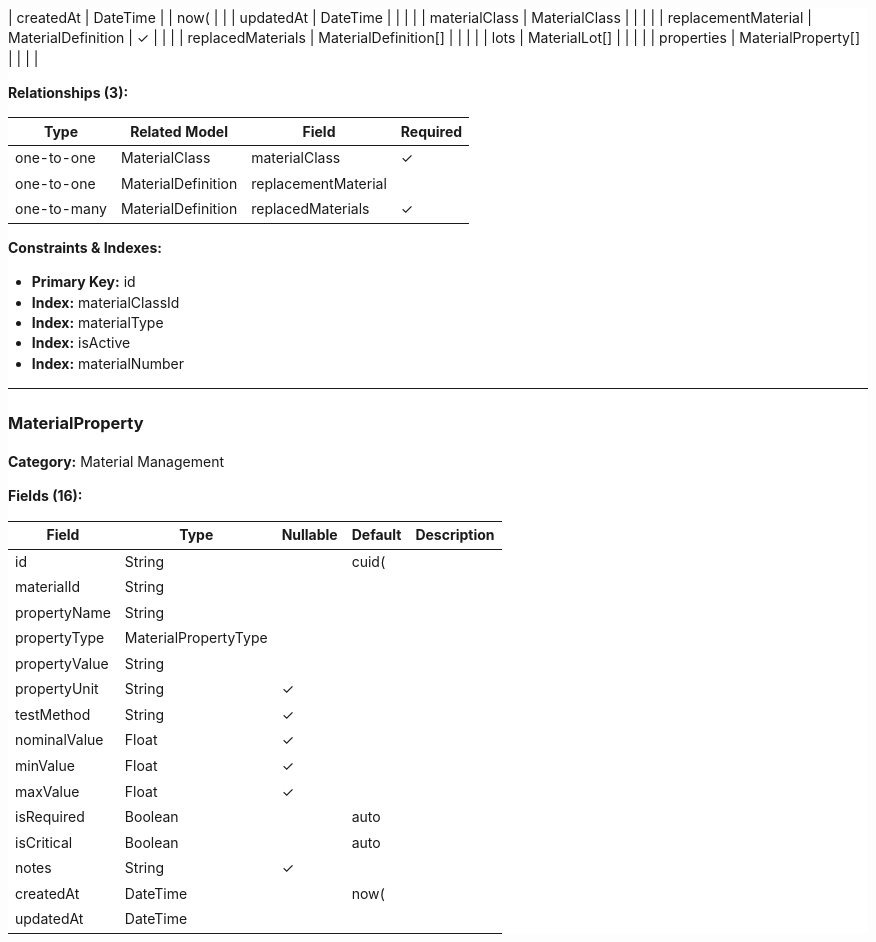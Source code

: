 | createdAt | DateTime |  | now( |  |
| updatedAt | DateTime |  |  |  |
| materialClass | MaterialClass |  |  |  |
| replacementMaterial | MaterialDefinition | ✓ |  |  |
| replacedMaterials | MaterialDefinition[] |  |  |  |
| lots | MaterialLot[] |  |  |  |
| properties | MaterialProperty[] |  |  |  |

**Relationships (3):**

| Type | Related Model | Field | Required |
|------|---------------|-------|----------|
| one-to-one | MaterialClass | materialClass | ✓ |
| one-to-one | MaterialDefinition | replacementMaterial |  |
| one-to-many | MaterialDefinition | replacedMaterials | ✓ |

**Constraints & Indexes:**

- **Primary Key:** id
- **Index:** materialClassId
- **Index:** materialType
- **Index:** isActive
- **Index:** materialNumber

---

### MaterialProperty

**Category:** Material Management

**Fields (16):**

| Field | Type | Nullable | Default | Description |
|-------|------|----------|---------|-------------|
| id | String |  | cuid( |  |
| materialId | String |  |  |  |
| propertyName | String |  |  |  |
| propertyType | MaterialPropertyType |  |  |  |
| propertyValue | String |  |  |  |
| propertyUnit | String | ✓ |  |  |
| testMethod | String | ✓ |  |  |
| nominalValue | Float | ✓ |  |  |
| minValue | Float | ✓ |  |  |
| maxValue | Float | ✓ |  |  |
| isRequired | Boolean |  | auto |  |
| isCritical | Boolean |  | auto |  |
| notes | String | ✓ |  |  |
| createdAt | DateTime |  | now( |  |
| updatedAt | DateTime |  |  |  |